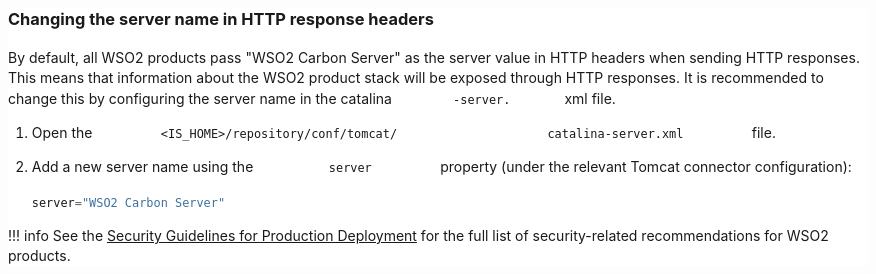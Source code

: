 
### Changing the server name in HTTP response headers

By default, all WSO2 products pass "WSO2 Carbon Server" as the server
value in HTTP headers when sending HTTP responses. This means that
information about the WSO2 product stack will be exposed through HTTP
responses. It is recommended to change this by configuring the server
name in the catalina `         -server.        ` xml file.

1.  Open the
    `          <IS_HOME>/repository/conf/tomcat/                     catalina-server.xml          `
    file.
2.  Add a new server name using the `           server          `
    property (under the relevant Tomcat connector configuration):

    ``` java
    server="WSO2 Carbon Server"
    ```

!!! info 
    See the [Security Guidelines for Production
    Deployment](../../administer/security-guidelines-for-production-deployment) for the
    full list of security-related recommendations for WSO2 products.
